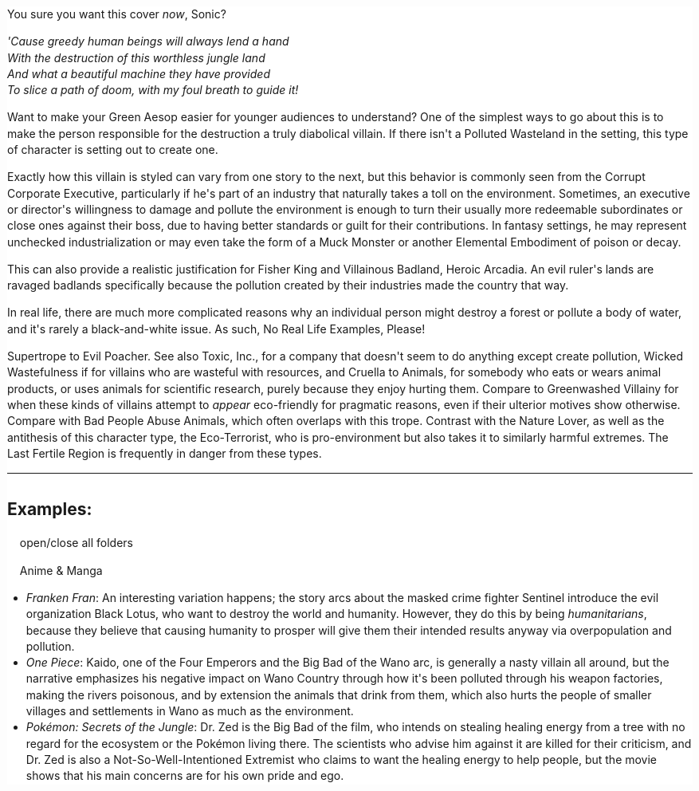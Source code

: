 You sure you want this cover _now_, Sonic?

_'Cause greedy human beings will always lend a hand  
With the destruction of this worthless jungle land  
And what a beautiful machine they have provided  
To slice a path of doom, with my foul breath to guide it!_

Want to make your Green Aesop easier for younger audiences to understand? One of the simplest ways to go about this is to make the person responsible for the destruction a truly diabolical villain. If there isn't a Polluted Wasteland in the setting, this type of character is setting out to create one.

Exactly how this villain is styled can vary from one story to the next, but this behavior is commonly seen from the Corrupt Corporate Executive, particularly if he's part of an industry that naturally takes a toll on the environment. Sometimes, an executive or director's willingness to damage and pollute the environment is enough to turn their usually more redeemable subordinates or close ones against their boss, due to having better standards or guilt for their contributions. In fantasy settings, he may represent unchecked industrialization or may even take the form of a Muck Monster or another Elemental Embodiment of poison or decay.

This can also provide a realistic justification for Fisher King and Villainous Badland, Heroic Arcadia. An evil ruler's lands are ravaged badlands specifically because the pollution created by their industries made the country that way.

In real life, there are much more complicated reasons why an individual person might destroy a forest or pollute a body of water, and it's rarely a black-and-white issue. As such, No Real Life Examples, Please!

Supertrope to Evil Poacher. See also Toxic, Inc., for a company that doesn't seem to do anything except create pollution, Wicked Wastefulness if for villains who are wasteful with resources, and Cruella to Animals, for somebody who eats or wears animal products, or uses animals for scientific research, purely because they enjoy hurting them. Compare to Greenwashed Villainy for when these kinds of villains attempt to _appear_ eco-friendly for pragmatic reasons, even if their ulterior motives show otherwise. Compare with Bad People Abuse Animals, which often overlaps with this trope. Contrast with the Nature Lover, as well as the antithesis of this character type, the Eco-Terrorist, who is pro-environment but also takes it to similarly harmful extremes. The Last Fertile Region is frequently in danger from these types.

___

## Examples:

    open/close all folders 

    Anime & Manga 

-   _Franken Fran_: An interesting variation happens; the story arcs about the masked crime fighter Sentinel introduce the evil organization Black Lotus, who want to destroy the world and humanity. However, they do this by being _humanitarians_, because they believe that causing humanity to prosper will give them their intended results anyway via overpopulation and pollution.
-   _One Piece_: Kaido, one of the Four Emperors and the Big Bad of the Wano arc, is generally a nasty villain all around, but the narrative emphasizes his negative impact on Wano Country through how it's been polluted through his weapon factories, making the rivers poisonous, and by extension the animals that drink from them, which also hurts the people of smaller villages and settlements in Wano as much as the environment.
-   _Pokémon: Secrets of the Jungle_: Dr. Zed is the Big Bad of the film, who intends on stealing healing energy from a tree with no regard for the ecosystem or the Pokémon living there. The scientists who advise him against it are killed for their criticism, and Dr. Zed is also a Not-So-Well-Intentioned Extremist who claims to want the healing energy to help people, but the movie shows that his main concerns are for his own pride and ego.
